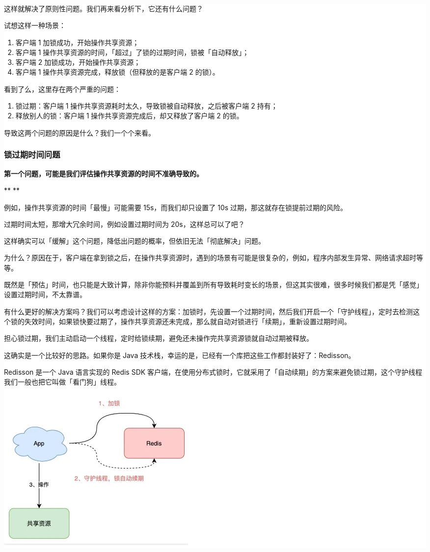 这样就解决了原则性问题。我们再来看分析下，它还有什么问题？



试想这样一种场景：

1. 客户端 1 加锁成功，开始操作共享资源；
2. 客户端 1 操作共享资源的时间，「超过」了锁的过期时间，锁被「自动释放」；
3. 客户端 2 加锁成功，开始操作共享资源；
4. 客户端 1 操作共享资源完成，释放锁（但释放的是客户端 2 的锁）。

看到了么，这里存在两个严重的问题：

1. 锁过期：客户端 1 操作共享资源耗时太久，导致锁被自动释放，之后被客户端 2 持有；
2. 释放别人的锁：客户端 1 操作共享资源完成后，却又释放了客户端 2 的锁。



导致这两个问题的原因是什么？我们一个个来看。

### 锁过期时间问题

**第一个问题，可能是我们评估操作共享资源的时间不准确导致的。**

**
**

例如，操作共享资源的时间「最慢」可能需要 15s，而我们却只设置了 10s 过期，那这就存在锁提前过期的风险。



过期时间太短，那增大冗余时间，例如设置过期时间为 20s，这样总可以了吧？



这样确实可以「缓解」这个问题，降低出问题的概率，但依旧无法「彻底解决」问题。



为什么？原因在于，客户端在拿到锁之后，在操作共享资源时，遇到的场景有可能是很复杂的，例如，程序内部发生异常、网络请求超时等等。



既然是「预估」时间，也只能是大致计算，除非你能预料并覆盖到所有导致耗时变长的场景，但这其实很难，很多时候我们都是凭「感觉」设置过期时间，不太靠谱。



有什么更好的解决方案吗？我们可以考虑设计这样的方案：加锁时，先设置一个过期时间，然后我们开启一个「守护线程」，定时去检测这个锁的失效时间，如果锁快要过期了，操作共享资源还未完成，那么就自动对锁进行「续期」，重新设置过期时间。



担心锁过期，我们主动启动一个线程，定时给锁续期，避免还未操作完共享资源锁就自动过期被释放。



这确实是一个比较好的思路。如果你是 Java 技术栈，幸运的是，已经有一个库把这些工作都封装好了：Redisson。



Redisson 是一个 Java 语言实现的 Redis SDK 客户端，在使用分布式锁时，它就采用了「自动续期」的方案来避免锁过期，这个守护线程我们一般也把它叫做「看门狗」线程。

![image-20240124093925874](images/分布式锁/image-20240124093925874.png)
